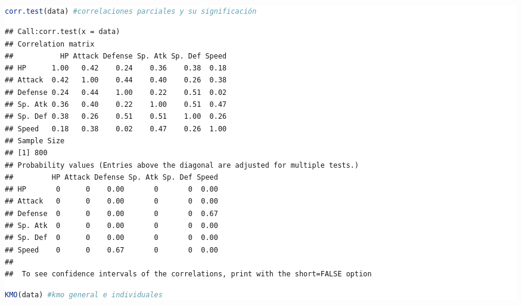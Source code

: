 ``` r
corr.test(data) #correlaciones parciales y su significación
```

    ## Call:corr.test(x = data)
    ## Correlation matrix 
    ##           HP Attack Defense Sp. Atk Sp. Def Speed
    ## HP      1.00   0.42    0.24    0.36    0.38  0.18
    ## Attack  0.42   1.00    0.44    0.40    0.26  0.38
    ## Defense 0.24   0.44    1.00    0.22    0.51  0.02
    ## Sp. Atk 0.36   0.40    0.22    1.00    0.51  0.47
    ## Sp. Def 0.38   0.26    0.51    0.51    1.00  0.26
    ## Speed   0.18   0.38    0.02    0.47    0.26  1.00
    ## Sample Size 
    ## [1] 800
    ## Probability values (Entries above the diagonal are adjusted for multiple tests.) 
    ##         HP Attack Defense Sp. Atk Sp. Def Speed
    ## HP       0      0    0.00       0       0  0.00
    ## Attack   0      0    0.00       0       0  0.00
    ## Defense  0      0    0.00       0       0  0.67
    ## Sp. Atk  0      0    0.00       0       0  0.00
    ## Sp. Def  0      0    0.00       0       0  0.00
    ## Speed    0      0    0.67       0       0  0.00
    ## 
    ##  To see confidence intervals of the correlations, print with the short=FALSE option

``` r
KMO(data) #kmo general e individuales
```
